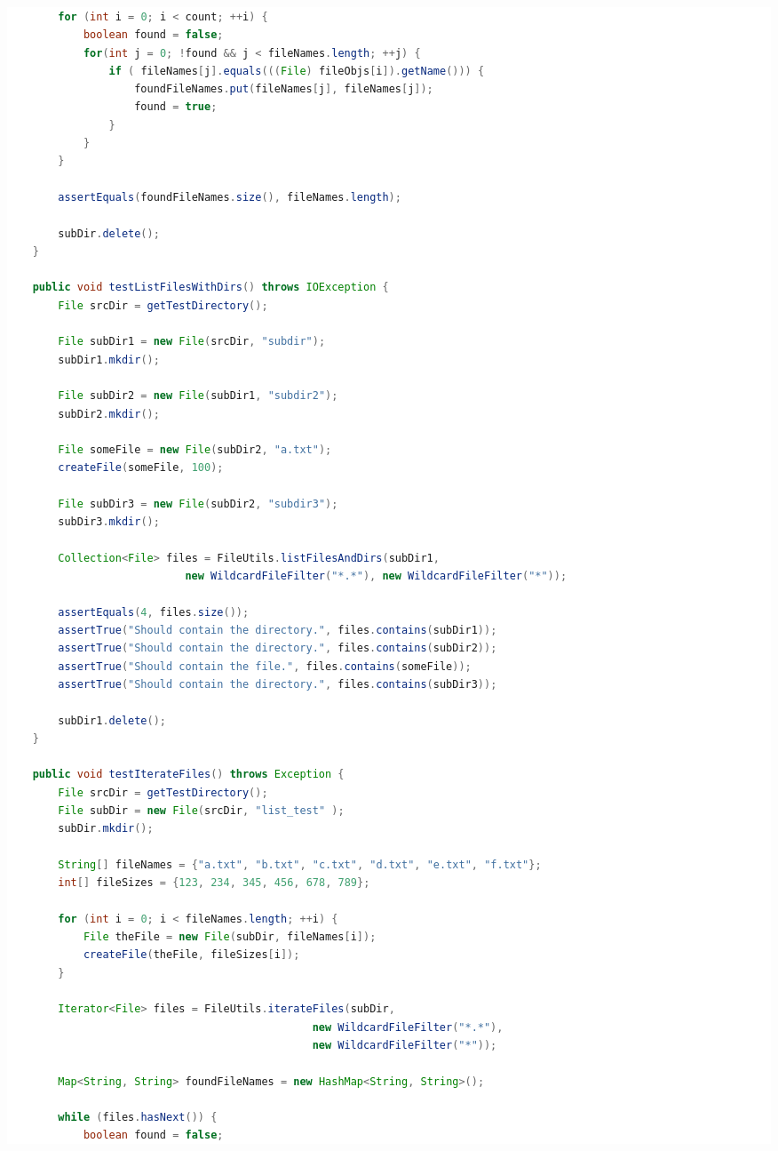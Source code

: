 ```java
        for (int i = 0; i < count; ++i) {
            boolean found = false;
            for(int j = 0; !found && j < fileNames.length; ++j) {
                if ( fileNames[j].equals(((File) fileObjs[i]).getName())) {
                    foundFileNames.put(fileNames[j], fileNames[j]);
                    found = true;
                }
            }
        }

        assertEquals(foundFileNames.size(), fileNames.length);

        subDir.delete();
    }
    
    public void testListFilesWithDirs() throws IOException {
    	File srcDir = getTestDirectory();
    	
    	File subDir1 = new File(srcDir, "subdir");
    	subDir1.mkdir();
    	
    	File subDir2 = new File(subDir1, "subdir2");
    	subDir2.mkdir();
    	
    	File someFile = new File(subDir2, "a.txt");
    	createFile(someFile, 100);
    	
    	File subDir3 = new File(subDir2, "subdir3");
    	subDir3.mkdir();
    	
    	Collection<File> files = FileUtils.listFilesAndDirs(subDir1, 
    						new WildcardFileFilter("*.*"), new WildcardFileFilter("*"));
    	
    	assertEquals(4, files.size());
    	assertTrue("Should contain the directory.", files.contains(subDir1));
    	assertTrue("Should contain the directory.", files.contains(subDir2));
    	assertTrue("Should contain the file.", files.contains(someFile));
    	assertTrue("Should contain the directory.", files.contains(subDir3));
    	
    	subDir1.delete();
    }

    public void testIterateFiles() throws Exception {
        File srcDir = getTestDirectory();
        File subDir = new File(srcDir, "list_test" );
        subDir.mkdir();

        String[] fileNames = {"a.txt", "b.txt", "c.txt", "d.txt", "e.txt", "f.txt"};
        int[] fileSizes = {123, 234, 345, 456, 678, 789};

        for (int i = 0; i < fileNames.length; ++i) {
            File theFile = new File(subDir, fileNames[i]);
            createFile(theFile, fileSizes[i]);
        }

        Iterator<File> files = FileUtils.iterateFiles(subDir,
                                                new WildcardFileFilter("*.*"),
                                                new WildcardFileFilter("*"));

        Map<String, String> foundFileNames = new HashMap<String, String>();

        while (files.hasNext()) {
            boolean found = false;
```
